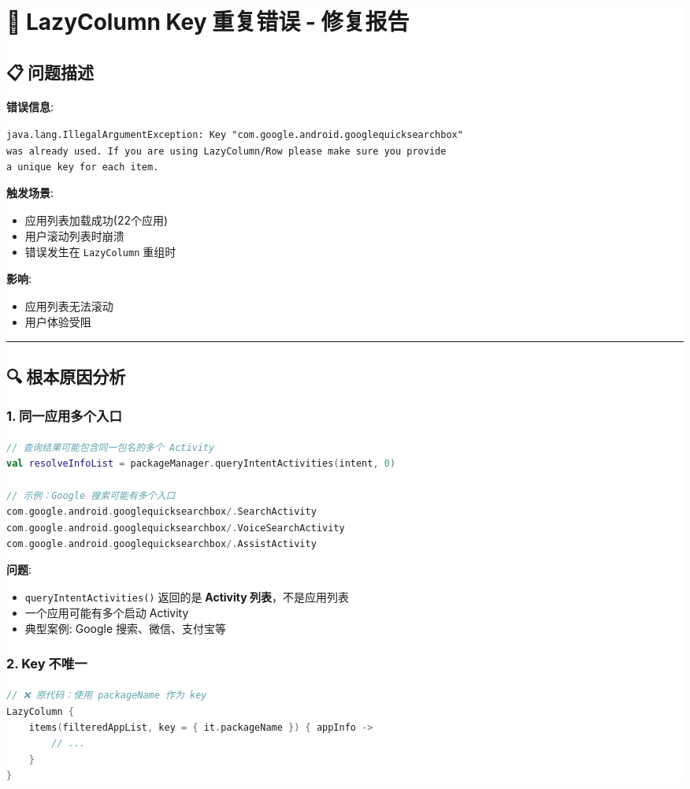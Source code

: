 # 🐛 LazyColumn Key 重复错误 - 修复报告

## 📋 问题描述

**错误信息**:
```
java.lang.IllegalArgumentException: Key "com.google.android.googlequicksearchbox" 
was already used. If you are using LazyColumn/Row please make sure you provide 
a unique key for each item.
```

**触发场景**: 
- 应用列表加载成功(22个应用)
- 用户滚动列表时崩溃
- 错误发生在 `LazyColumn` 重组时

**影响**: 
- 应用列表无法滚动
- 用户体验受阻

---

## 🔍 根本原因分析

### 1. **同一应用多个入口**

```kotlin
// 查询结果可能包含同一包名的多个 Activity
val resolveInfoList = packageManager.queryIntentActivities(intent, 0)

// 示例：Google 搜索可能有多个入口
com.google.android.googlequicksearchbox/.SearchActivity
com.google.android.googlequicksearchbox/.VoiceSearchActivity  
com.google.android.googlequicksearchbox/.AssistActivity
```

**问题**: 
- `queryIntentActivities()` 返回的是 **Activity 列表**，不是应用列表
- 一个应用可能有多个启动 Activity
- 典型案例: Google 搜索、微信、支付宝等

### 2. **Key 不唯一**

```kotlin
// ❌ 原代码：使用 packageName 作为 key
LazyColumn {
    items(filteredAppList, key = { it.packageName }) { appInfo ->
        // ...
    }
}
```
